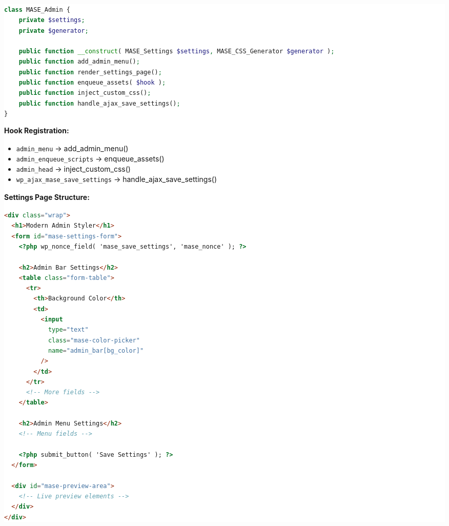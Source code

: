 ```php
class MASE_Admin {
    private $settings;
    private $generator;

    public function __construct( MASE_Settings $settings, MASE_CSS_Generator $generator );
    public function add_admin_menu();
    public function render_settings_page();
    public function enqueue_assets( $hook );
    public function inject_custom_css();
    public function handle_ajax_save_settings();
}
```

**Hook Registration:**

- `admin_menu` → add_admin_menu()
- `admin_enqueue_scripts` → enqueue_assets()
- `admin_head` → inject_custom_css()
- `wp_ajax_mase_save_settings` → handle_ajax_save_settings()

**Settings Page Structure:**

```html
<div class="wrap">
  <h1>Modern Admin Styler</h1>
  <form id="mase-settings-form">
    <?php wp_nonce_field( 'mase_save_settings', 'mase_nonce' ); ?>

    <h2>Admin Bar Settings</h2>
    <table class="form-table">
      <tr>
        <th>Background Color</th>
        <td>
          <input
            type="text"
            class="mase-color-picker"
            name="admin_bar[bg_color]"
          />
        </td>
      </tr>
      <!-- More fields -->
    </table>

    <h2>Admin Menu Settings</h2>
    <!-- Menu fields -->

    <?php submit_button( 'Save Settings' ); ?>
  </form>

  <div id="mase-preview-area">
    <!-- Live preview elements -->
  </div>
</div>
```

